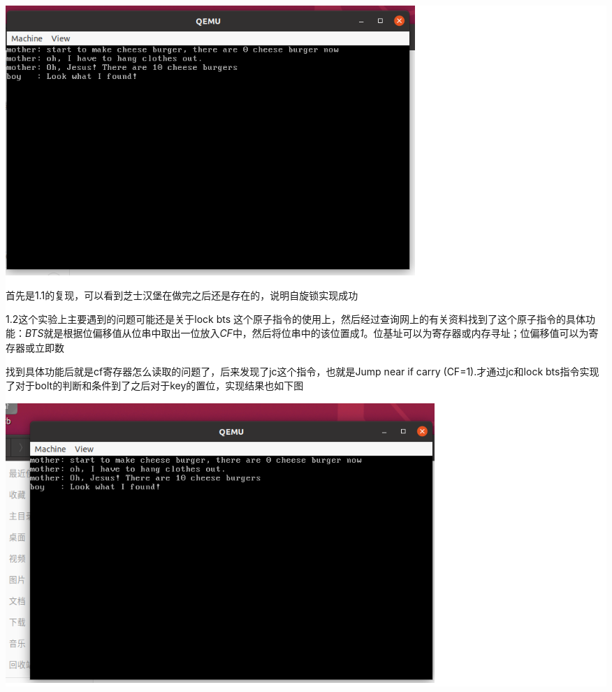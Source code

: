 <img src="photo/1.png" style="zoom:80%;" />

首先是1.1的复现，可以看到芝士汉堡在做完之后还是存在的，说明自旋锁实现成功

1.2这个实验上主要遇到的问题可能还是关于lock bts 这个原子指令的使用上，然后经过查询网上的有关资料找到了这个原子指令的具体功能：*BTS*就是根据位偏移值从位串中取出一位放入*CF*中，然后将位串中的该位置成*1*。位基址可以为寄存器或内存寻址；位偏移值可以为寄存器或立即数

找到具体功能后就是cf寄存器怎么读取的问题了，后来发现了jc这个指令，也就是Jump near if carry (CF=1).才通过jc和lock bts指令实现了对于bolt的判断和条件到了之后对于key的置位，实现结果也如下图

<img src="photo/2.png" style="zoom:80%;" />
